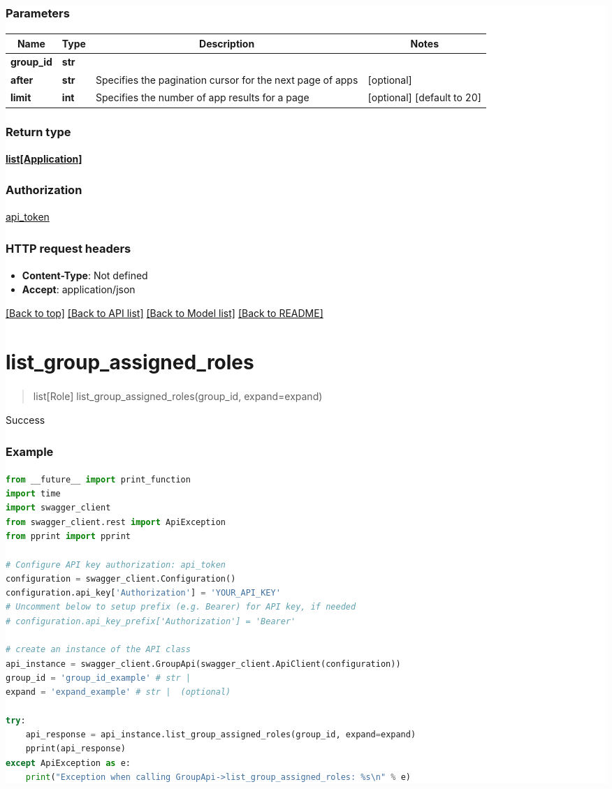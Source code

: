 ### Parameters

Name | Type | Description  | Notes
------------- | ------------- | ------------- | -------------
 **group_id** | **str**|  | 
 **after** | **str**| Specifies the pagination cursor for the next page of apps | [optional] 
 **limit** | **int**| Specifies the number of app results for a page | [optional] [default to 20]

### Return type

[**list[Application]**](Application.md)

### Authorization

[api_token](../README.md#api_token)

### HTTP request headers

 - **Content-Type**: Not defined
 - **Accept**: application/json

[[Back to top]](#) [[Back to API list]](../README.md#documentation-for-api-endpoints) [[Back to Model list]](../README.md#documentation-for-models) [[Back to README]](../README.md)

# **list_group_assigned_roles**
> list[Role] list_group_assigned_roles(group_id, expand=expand)



Success

### Example
```python
from __future__ import print_function
import time
import swagger_client
from swagger_client.rest import ApiException
from pprint import pprint

# Configure API key authorization: api_token
configuration = swagger_client.Configuration()
configuration.api_key['Authorization'] = 'YOUR_API_KEY'
# Uncomment below to setup prefix (e.g. Bearer) for API key, if needed
# configuration.api_key_prefix['Authorization'] = 'Bearer'

# create an instance of the API class
api_instance = swagger_client.GroupApi(swagger_client.ApiClient(configuration))
group_id = 'group_id_example' # str | 
expand = 'expand_example' # str |  (optional)

try:
    api_response = api_instance.list_group_assigned_roles(group_id, expand=expand)
    pprint(api_response)
except ApiException as e:
    print("Exception when calling GroupApi->list_group_assigned_roles: %s\n" % e)
```
